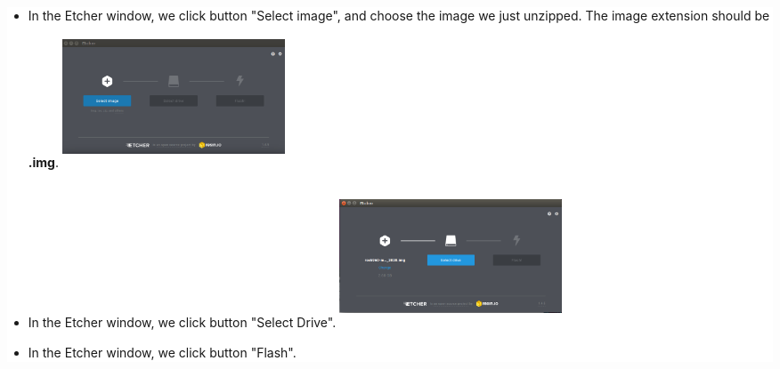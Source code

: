 - In the Etcher window, we click button "Select image", and choose the image we just unzipped. The image extension should be **.img**.
  <img src="../additional-docs/images/images-install/linux_etcher_select_image.png" data-canonical-src="" width="250" height="160" />

- In the Etcher window, we click button "Select Drive".
  <img src="../additional-docs/images/images-install/linux_etcher_select_drive.png" data-canonical-src="" width="250" height="160" />

- In the Etcher window, we click button "Flash".